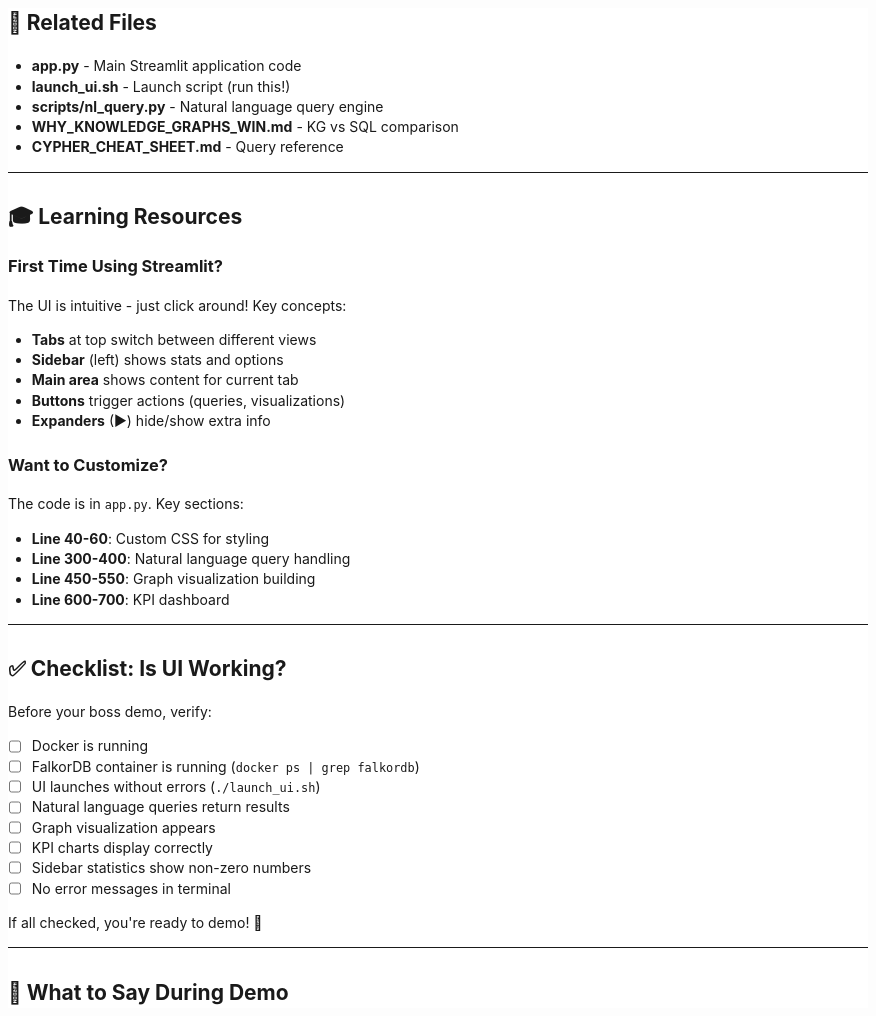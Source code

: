 
## 📁 Related Files

- **app.py** - Main Streamlit application code
- **launch_ui.sh** - Launch script (run this!)
- **scripts/nl_query.py** - Natural language query engine
- **WHY_KNOWLEDGE_GRAPHS_WIN.md** - KG vs SQL comparison
- **CYPHER_CHEAT_SHEET.md** - Query reference

---

## 🎓 Learning Resources

### First Time Using Streamlit?

The UI is intuitive - just click around! Key concepts:

- **Tabs** at top switch between different views
- **Sidebar** (left) shows stats and options
- **Main area** shows content for current tab
- **Buttons** trigger actions (queries, visualizations)
- **Expanders** (▶) hide/show extra info

### Want to Customize?

The code is in `app.py`. Key sections:

- **Line 40-60**: Custom CSS for styling
- **Line 300-400**: Natural language query handling
- **Line 450-550**: Graph visualization building
- **Line 600-700**: KPI dashboard

---

## ✅ Checklist: Is UI Working?

Before your boss demo, verify:

- [ ] Docker is running
- [ ] FalkorDB container is running (`docker ps | grep falkordb`)
- [ ] UI launches without errors (`./launch_ui.sh`)
- [ ] Natural language queries return results
- [ ] Graph visualization appears
- [ ] KPI charts display correctly
- [ ] Sidebar statistics show non-zero numbers
- [ ] No error messages in terminal

If all checked, you're ready to demo! 🚀

---

## 🎤 What to Say During Demo
